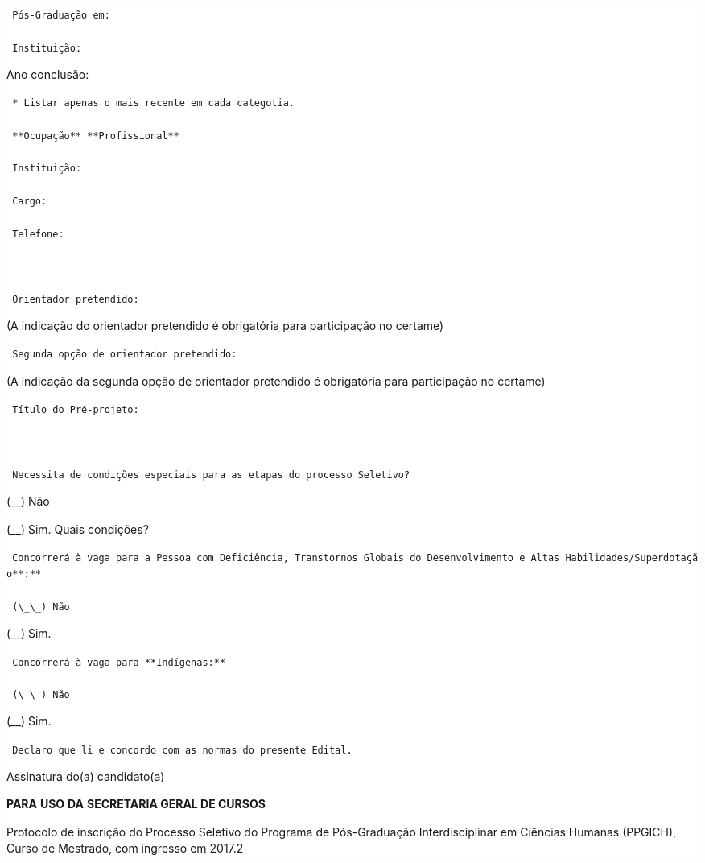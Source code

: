      Pós-Graduação em:

     Instituição:

   Ano conclusão:

     * Listar apenas o mais recente em cada categotia.

     **Ocupação** **Profissional**

     Instituição:

     Cargo:

     Telefone:

      

     Orientador pretendido:

 (A indicação do orientador pretendido é obrigatória para participação no certame)

     Segunda opção de orientador pretendido:

  

 (A indicação da segunda opção de orientador pretendido é obrigatória para participação no certame)

     Título do Pré-projeto:

  

     Necessita de condições especiais para as etapas do processo Seletivo?

 (\_\_) Não

 (\_\_) Sim. Quais condições?

  

      

     Concorrerá à vaga para a Pessoa com Deficiência, Transtornos Globais do Desenvolvimento e Altas Habilidades/Superdotação**:** 

     (\_\_) Não

   (\_\_) Sim.

      

     Concorrerá à vaga para **Indígenas:** 

     (\_\_) Não

   (\_\_) Sim.

     Declaro que li e concordo com as normas do presente Edital.

  

  

 Assinatura do(a) candidato(a)

  

 **PARA** **USO** **DA** **SECRETARIA GERAL DE CURSOS**

  Protocolo de inscrição do Processo Seletivo do Programa de Pós-Graduação Interdisciplinar em Ciências Humanas (PPGICH), Curso de Mestrado, com ingresso em 2017.2
